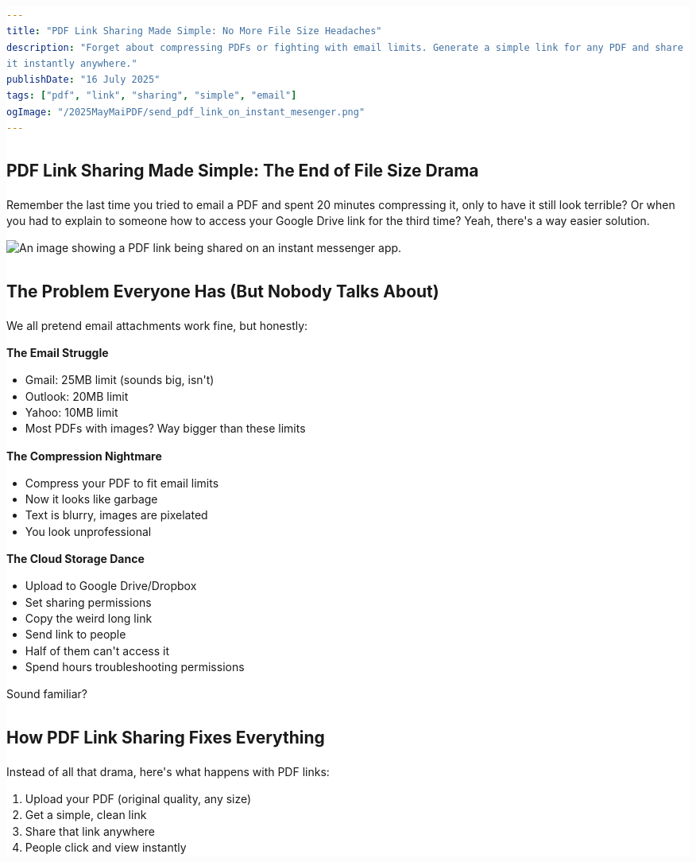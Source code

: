 ```yaml
---
title: "PDF Link Sharing Made Simple: No More File Size Headaches"
description: "Forget about compressing PDFs or fighting with email limits. Generate a simple link for any PDF and share it instantly anywhere."
publishDate: "16 July 2025"
tags: ["pdf", "link", "sharing", "simple", "email"]
ogImage: "/2025MayMaiPDF/send_pdf_link_on_instant_mesenger.png"
---
```


## PDF Link Sharing Made Simple: The End of File Size Drama

Remember the last time you tried to email a PDF and spent 20 minutes compressing it, only to have it still look terrible? Or when you had to explain to someone how to access your Google Drive link for the third time? Yeah, there's a way easier solution.

![An image showing a PDF link being shared on an instant messenger app.](/2025MayMaiPDF/send_pdf_link_on_instant_mesenger.png)

## The Problem Everyone Has (But Nobody Talks About)

We all pretend email attachments work fine, but honestly:

**The Email Struggle**
- Gmail: 25MB limit (sounds big, isn't)
- Outlook: 20MB limit 
- Yahoo: 10MB limit
- Most PDFs with images? Way bigger than these limits

**The Compression Nightmare**
- Compress your PDF to fit email limits
- Now it looks like garbage
- Text is blurry, images are pixelated
- You look unprofessional

**The Cloud Storage Dance**
- Upload to Google Drive/Dropbox
- Set sharing permissions
- Copy the weird long link
- Send link to people
- Half of them can't access it
- Spend hours troubleshooting permissions

Sound familiar?

## How PDF Link Sharing Fixes Everything

Instead of all that drama, here's what happens with PDF links:

1. Upload your PDF (original quality, any size)
2. Get a simple, clean link
3. Share that link anywhere
4. People click and view instantly
